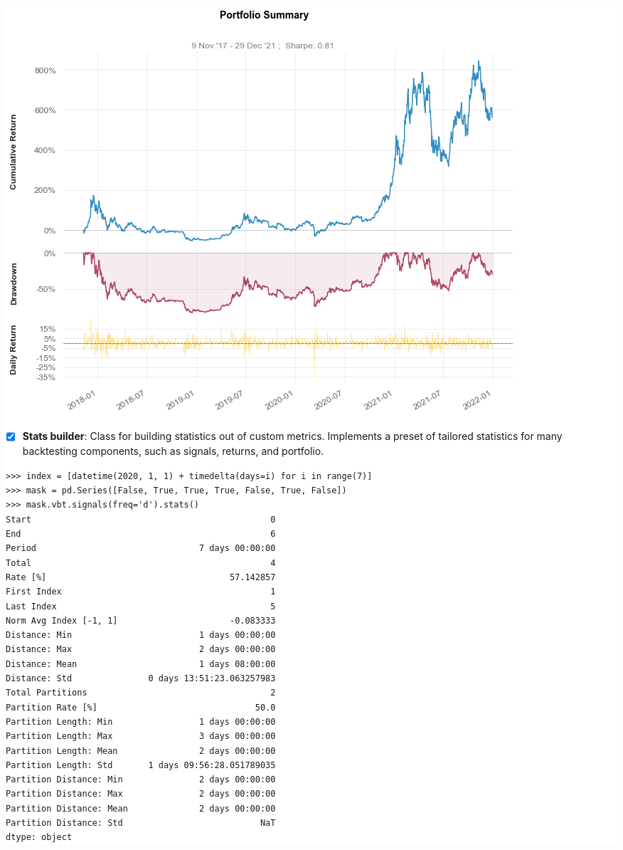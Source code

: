 ![](/assets/images/features_qs_plot_snapshot.png)

- [x] **Stats builder**: Class for building statistics out of custom metrics. Implements a preset of tailored statistics for many backtesting components, such as signals, returns, and portfolio.

```pycon title="Analyze the distribution of signals in a mask"
>>> index = [datetime(2020, 1, 1) + timedelta(days=i) for i in range(7)]
>>> mask = pd.Series([False, True, True, True, False, True, False])
>>> mask.vbt.signals(freq='d').stats()
Start                                               0
End                                                 6
Period                                7 days 00:00:00
Total                                               4
Rate [%]                                    57.142857
First Index                                         1
Last Index                                          5
Norm Avg Index [-1, 1]                      -0.083333
Distance: Min                         1 days 00:00:00
Distance: Max                         2 days 00:00:00
Distance: Mean                        1 days 08:00:00
Distance: Std               0 days 13:51:23.063257983
Total Partitions                                    2
Partition Rate [%]                               50.0
Partition Length: Min                 1 days 00:00:00
Partition Length: Max                 3 days 00:00:00
Partition Length: Mean                2 days 00:00:00
Partition Length: Std       1 days 09:56:28.051789035
Partition Distance: Min               2 days 00:00:00
Partition Distance: Max               2 days 00:00:00
Partition Distance: Mean              2 days 00:00:00
Partition Distance: Std                           NaT
dtype: object
```
